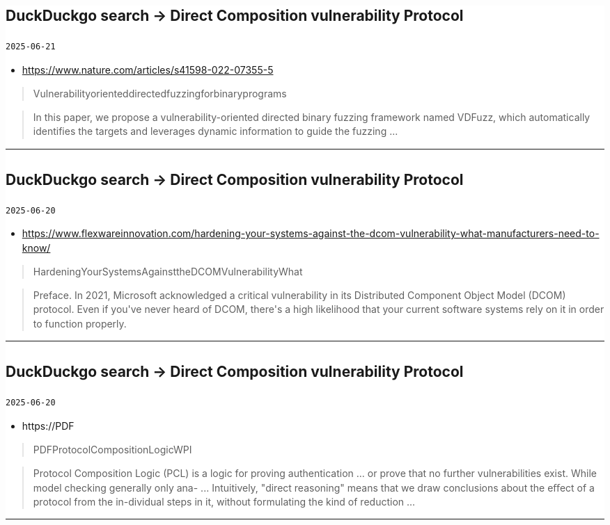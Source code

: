 
## DuckDuckgo search -> Direct Composition vulnerability Protocol
`2025-06-21`

* https://www.nature.com/articles/s41598-022-07355-5

<blockquote>
 Vulnerabilityorienteddirectedfuzzingforbinaryprograms
</blockquote>
<blockquote>
In this paper, we propose a vulnerability-oriented directed binary fuzzing framework named VDFuzz, which automatically identifies the targets and leverages dynamic information to guide the fuzzing ...
</blockquote>

---

## DuckDuckgo search -> Direct Composition vulnerability Protocol
`2025-06-20`

* https://www.flexwareinnovation.com/hardening-your-systems-against-the-dcom-vulnerability-what-manufacturers-need-to-know/

<blockquote>
 HardeningYourSystemsAgainsttheDCOMVulnerabilityWhat
</blockquote>
<blockquote>
Preface. In 2021, Microsoft acknowledged a critical vulnerability in its Distributed Component Object Model (DCOM) protocol. Even if you've never heard of DCOM, there's a high likelihood that your current software systems rely on it in order to function properly.
</blockquote>

---

## DuckDuckgo search -> Direct Composition vulnerability Protocol
`2025-06-20`

* https://PDF

<blockquote>
 PDFProtocolCompositionLogicWPI
</blockquote>
<blockquote>
Protocol Composition Logic (PCL) is a logic for proving authentication ... or prove that no further vulnerabilities exist. While model checking generally only ana- ... Intuitively, &quot;direct reasoning&quot; means that we draw conclusions about the eﬀect of a protocol from the in-dividual steps in it, without formulating the kind of reduction ...
</blockquote>

---
